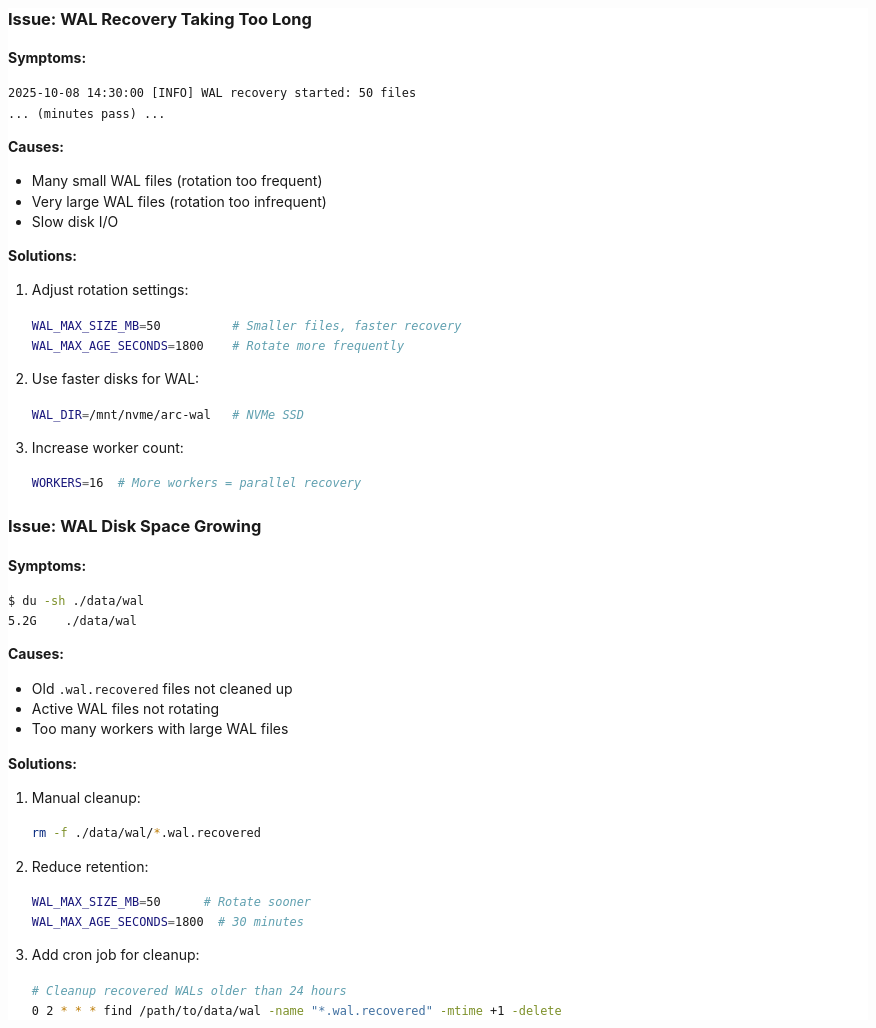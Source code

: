 ### Issue: WAL Recovery Taking Too Long

**Symptoms:**
```
2025-10-08 14:30:00 [INFO] WAL recovery started: 50 files
... (minutes pass) ...
```

**Causes:**
- Many small WAL files (rotation too frequent)
- Very large WAL files (rotation too infrequent)
- Slow disk I/O

**Solutions:**

1. Adjust rotation settings:
   ```bash
   WAL_MAX_SIZE_MB=50          # Smaller files, faster recovery
   WAL_MAX_AGE_SECONDS=1800    # Rotate more frequently
   ```

2. Use faster disks for WAL:
   ```bash
   WAL_DIR=/mnt/nvme/arc-wal   # NVMe SSD
   ```

3. Increase worker count:
   ```bash
   WORKERS=16  # More workers = parallel recovery
   ```

### Issue: WAL Disk Space Growing

**Symptoms:**
```bash
$ du -sh ./data/wal
5.2G    ./data/wal
```

**Causes:**
- Old `.wal.recovered` files not cleaned up
- Active WAL files not rotating
- Too many workers with large WAL files

**Solutions:**

1. Manual cleanup:
   ```bash
   rm -f ./data/wal/*.wal.recovered
   ```

2. Reduce retention:
   ```bash
   WAL_MAX_SIZE_MB=50      # Rotate sooner
   WAL_MAX_AGE_SECONDS=1800  # 30 minutes
   ```

3. Add cron job for cleanup:
   ```bash
   # Cleanup recovered WALs older than 24 hours
   0 2 * * * find /path/to/data/wal -name "*.wal.recovered" -mtime +1 -delete
   ```
